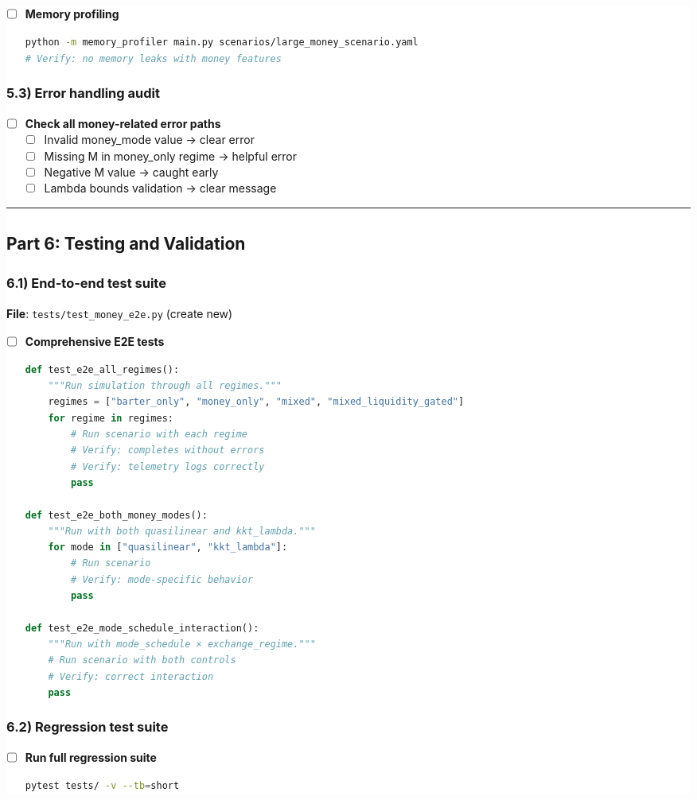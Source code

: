 - [ ] **Memory profiling**
  ```bash
  python -m memory_profiler main.py scenarios/large_money_scenario.yaml
  # Verify: no memory leaks with money features
  ```

### 5.3) Error handling audit

- [ ] **Check all money-related error paths**
  - [ ] Invalid money_mode value → clear error
  - [ ] Missing M in money_only regime → helpful error
  - [ ] Negative M value → caught early
  - [ ] Lambda bounds validation → clear message

---

## Part 6: Testing and Validation

### 6.1) End-to-end test suite

**File**: `tests/test_money_e2e.py` (create new)

- [ ] **Comprehensive E2E tests**
  ```python
  def test_e2e_all_regimes():
      """Run simulation through all regimes."""
      regimes = ["barter_only", "money_only", "mixed", "mixed_liquidity_gated"]
      for regime in regimes:
          # Run scenario with each regime
          # Verify: completes without errors
          # Verify: telemetry logs correctly
          pass
  
  def test_e2e_both_money_modes():
      """Run with both quasilinear and kkt_lambda."""
      for mode in ["quasilinear", "kkt_lambda"]:
          # Run scenario
          # Verify: mode-specific behavior
          pass
  
  def test_e2e_mode_schedule_interaction():
      """Run with mode_schedule × exchange_regime."""
      # Run scenario with both controls
      # Verify: correct interaction
      pass
  ```

### 6.2) Regression test suite

- [ ] **Run full regression suite**
  ```bash
  pytest tests/ -v --tb=short
  ```
